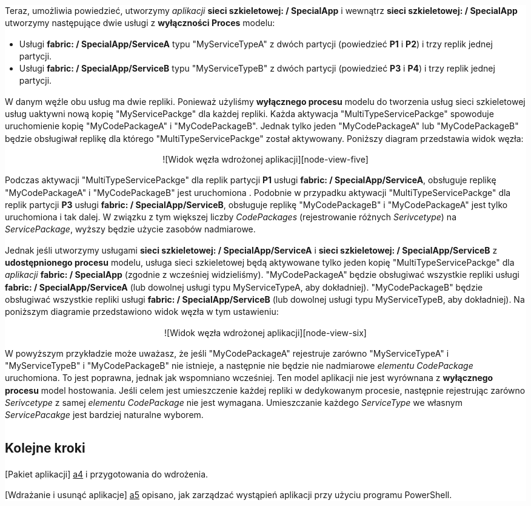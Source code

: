 Teraz, umożliwia powiedzieć, utworzymy *aplikacji* **sieci szkieletowej: / SpecialApp** i wewnątrz **sieci szkieletowej: / SpecialApp** utworzymy następujące dwie usługi z **wyłączności Proces** modelu:

- Usługi **fabric: / SpecialApp/ServiceA** typu "MyServiceTypeA" z dwóch partycji (powiedzieć **P1** i **P2**) i trzy replik jednej partycji.
- Usługi **fabric: / SpecialApp/ServiceB** typu "MyServiceTypeB" z dwóch partycji (powiedzieć **P3** i **P4**) i trzy replik jednej partycji.

W danym węźle obu usług ma dwie repliki. Ponieważ użyliśmy **wyłącznego procesu** modelu do tworzenia usług sieci szkieletowej usług uaktywni nową kopię "MyServicePackge" dla każdej repliki. Każda aktywacja "MultiTypeServicePackge" spowoduje uruchomienie kopię "MyCodePackageA" i "MyCodePackageB". Jednak tylko jeden "MyCodePackageA" lub "MyCodePackageB" będzie obsługiwał replikę dla którego "MultiTypeServicePackge" został aktywowany. Poniższy diagram przedstawia widok węzła:

<center>
![Widok węzła wdrożonej aplikacji][node-view-five]
</center>

Podczas aktywacji "MultiTypeServicePackge" dla replik partycji **P1** usługi **fabric: / SpecialApp/ServiceA**, obsługuje replikę "MyCodePackageA" i "MyCodePackageB" jest uruchomiona . Podobnie w przypadku aktywacji "MultiTypeServicePackge" dla replik partycji **P3** usługi **fabric: / SpecialApp/ServiceB**, obsługuje replikę "MyCodePackageB" i "MyCodePackageA" jest tylko uruchomiona i tak dalej. W związku z tym większej liczby *CodePackages* (rejestrowanie różnych *Serivcetype*) na *ServicePackage*, wyższy będzie użycie zasobów nadmiarowe. 
 
 Jednak jeśli utworzymy usługami **sieci szkieletowej: / SpecialApp/ServiceA** i **sieci szkieletowej: / SpecialApp/ServiceB** z **udostępnionego procesu** modelu, usługa sieci szkieletowej będą aktywowane tylko jeden kopię "MultiTypeServicePackge" dla *aplikacji* **fabric: / SpecialApp** (zgodnie z wcześniej widzieliśmy). "MyCodePackageA" będzie obsługiwać wszystkie repliki usługi **fabric: / SpecialApp/ServiceA** (lub dowolnej usługi typu MyServiceTypeA, aby dokładniej). "MyCodePackageB" będzie obsługiwać wszystkie repliki usługi **fabric: / SpecialApp/ServiceB** (lub dowolnej usługi typu MyServiceTypeB, aby dokładniej). Na poniższym diagramie przedstawiono widok węzła w tym ustawieniu: 

<center>
![Widok węzła wdrożonej aplikacji][node-view-six]
</center>

W powyższym przykładzie może uważasz, że jeśli "MyCodePackageA" rejestruje zarówno "MyServiceTypeA" i "MyServiceTypeB" i "MyCodePackageB" nie istnieje, a następnie nie będzie nie nadmiarowe *elementu CodePackage* uruchomiona. To jest poprawna, jednak jak wspomniano wcześniej. Ten model aplikacji nie jest wyrównana z **wyłącznego procesu** model hostowania. Jeśli celem jest umieszczenie każdej repliki w dedykowanym procesie, następnie rejestrując zarówno *Serivcetype* z samej *elementu CodePackage* nie jest wymagana. Umieszczanie każdego *ServiceType* we własnym *ServicePacakge* jest bardziej naturalne wyborem.

## <a name="next-steps"></a>Kolejne kroki
[Pakiet aplikacji] [ a4] i przygotowania do wdrożenia.

[Wdrażanie i usunąć aplikacje] [ a5] opisano, jak zarządzać wystąpień aplikacji przy użyciu programu PowerShell.


[node-view-one]: ./media/service-fabric-hosting-model/node-view-one.png
[node-view-two]: ./media/service-fabric-hosting-model/node-view-two.png
[node-view-three]: ./media/service-fabric-hosting-model/node-view-three.png
[node-view-four]: ./media/service-fabric-hosting-model/node-view-four.png
[node-view-five]: ./media/service-fabric-hosting-model/node-view-five.png
[node-view-six]: ./media/service-fabric-hosting-model/node-view-six.png


[a1]: service-fabric-application-model.md
[a2]: service-fabric-guest-executables-introduction.md
[a3]: service-fabric-containers-overview.md
[a4]: service-fabric-package-apps.md
[a5]: service-fabric-deploy-remove-applications.md
[r1]: https://docs.microsoft.com/rest/api/servicefabric/sfclient-api-createservice
[c1]: https://docs.microsoft.com/dotnet/api/system.fabric.fabricclient.servicemanagementclient.createserviceasync
[c2]: https://docs.microsoft.com/dotnet/api/system.fabric.description.statelessservicedescription.instancecount
[p1]: https://docs.microsoft.com/powershell/servicefabric/vlatest/new-servicefabricservice
[p2]: https://docs.microsoft.com/powershell/servicefabric/vlatest/get-servicefabricservicedescription
[p3]: https://docs.microsoft.com/powershell/servicefabric/vlatest/get-servicefabricdeployedservicePackage
[p4]: https://docs.microsoft.com/powershell/servicefabric/vlatest/send-servicefabricdeployedservicepackagehealthreport
[p5]: https://docs.microsoft.com/powershell/servicefabric/vlatest/restart-servicefabricdeployedcodepackage
[p6]: https://docs.microsoft.com/powershell/servicefabric/vlatest/get-servicefabricdeployedservicetype
[p7]: https://docs.microsoft.com/powershell/servicefabric/vlatest/get-servicefabricdeployedreplica
[p8]: https://docs.microsoft.com/powershell/servicefabric/vlatest/get-servicefabricdeployedcodepackage
